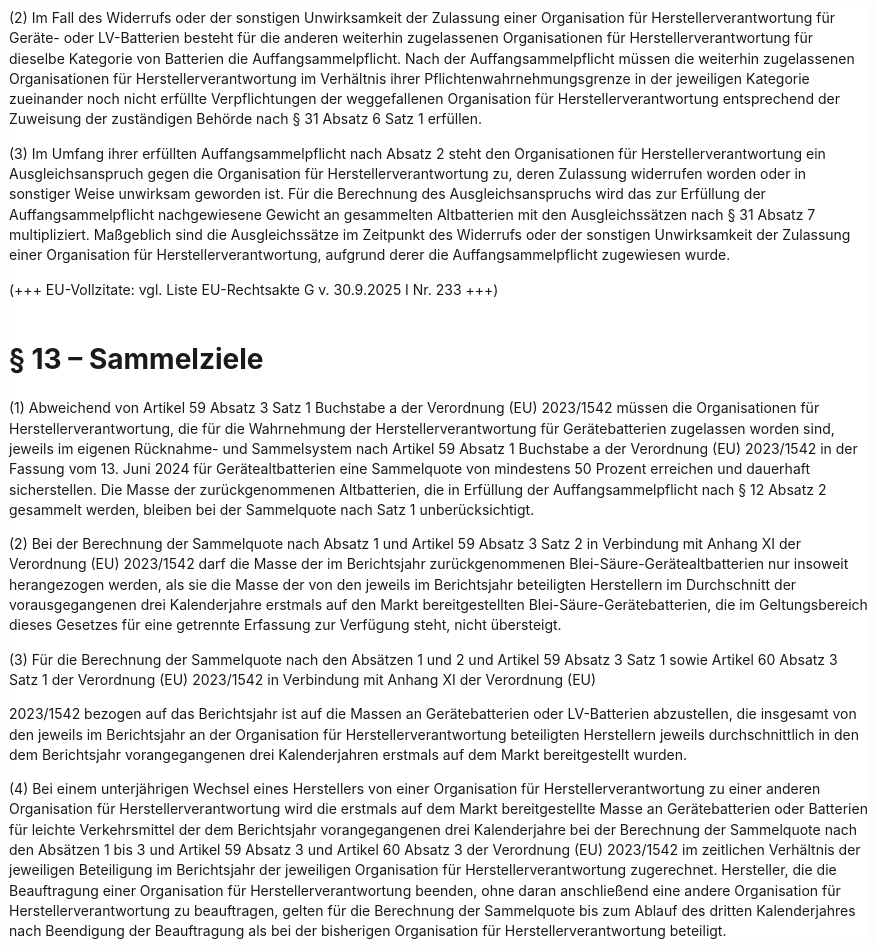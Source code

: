 (2) Im Fall des Widerrufs oder der sonstigen Unwirksamkeit der Zulassung einer Organisation für Herstellerverantwortung für Geräte- oder LV-Batterien besteht für die anderen weiterhin zugelassenen Organisationen für Herstellerverantwortung für dieselbe Kategorie von Batterien die Auffangsammelpflicht. Nach der Auffangsammelpflicht müssen die weiterhin zugelassenen Organisationen für Herstellerverantwortung im Verhältnis ihrer Pflichtenwahrnehmungsgrenze in der jeweiligen Kategorie zueinander noch nicht erfüllte Verpflichtungen der weggefallenen Organisation für Herstellerverantwortung entsprechend der Zuweisung der zuständigen Behörde nach § 31 Absatz 6 Satz 1 erfüllen.

(3) Im Umfang ihrer erfüllten Auffangsammelpflicht nach Absatz 2 steht den Organisationen für Herstellerverantwortung ein Ausgleichsanspruch gegen die Organisation für Herstellerverantwortung zu, deren Zulassung widerrufen worden oder in sonstiger Weise unwirksam geworden ist. Für die Berechnung des Ausgleichsanspruchs wird das zur Erfüllung der Auffangsammelpflicht nachgewiesene Gewicht an gesammelten Altbatterien mit den Ausgleichssätzen nach § 31 Absatz 7 multipliziert. Maßgeblich sind die Ausgleichssätze im Zeitpunkt des Widerrufs oder der sonstigen Unwirksamkeit der Zulassung einer Organisation für Herstellerverantwortung, aufgrund derer die Auffangsammelpflicht zugewiesen wurde.

(+++ EU-Vollzitate: vgl. Liste EU-Rechtsakte G v. 30.9.2025 I Nr. 233 +++)

# § 13 – Sammelziele

(1) Abweichend von Artikel 59 Absatz 3 Satz 1 Buchstabe a der Verordnung (EU) 2023/1542 müssen die Organisationen für Herstellerverantwortung, die für die Wahrnehmung der Herstellerverantwortung für Gerätebatterien zugelassen worden sind, jeweils im eigenen Rücknahme- und Sammelsystem nach Artikel 59 Absatz 1 Buchstabe a der Verordnung (EU) 2023/1542 in der Fassung vom 13. Juni 2024 für Gerätealtbatterien eine Sammelquote von mindestens 50 Prozent erreichen und dauerhaft sicherstellen. Die Masse der zurückgenommenen Altbatterien, die in Erfüllung der Auffangsammelpflicht nach § 12 Absatz 2 gesammelt werden, bleiben bei der Sammelquote nach Satz 1 unberücksichtigt.

(2) Bei der Berechnung der Sammelquote nach Absatz 1 und Artikel 59 Absatz 3 Satz 2 in Verbindung mit Anhang XI der Verordnung (EU) 2023/1542 darf die Masse der im Berichtsjahr zurückgenommenen Blei-Säure-Gerätealtbatterien nur insoweit herangezogen werden, als sie die Masse der von den jeweils im Berichtsjahr beteiligten Herstellern im Durchschnitt der vorausgegangenen drei Kalenderjahre erstmals auf den Markt bereitgestellten Blei-Säure-Gerätebatterien, die im Geltungsbereich dieses Gesetzes für eine getrennte Erfassung zur Verfügung steht, nicht übersteigt.

(3) Für die Berechnung der Sammelquote nach den Absätzen 1 und 2 und Artikel 59 Absatz 3 Satz 1 sowie Artikel 60 Absatz 3 Satz 1 der Verordnung (EU) 2023/1542 in Verbindung mit Anhang XI der Verordnung (EU)

2023/1542 bezogen auf das Berichtsjahr ist auf die Massen an Gerätebatterien oder LV-Batterien abzustellen, die insgesamt von den jeweils im Berichtsjahr an der Organisation für Herstellerverantwortung beteiligten Herstellern jeweils durchschnittlich in den dem Berichtsjahr vorangegangenen drei Kalenderjahren erstmals auf dem Markt bereitgestellt wurden.

(4) Bei einem unterjährigen Wechsel eines Herstellers von einer Organisation für Herstellerverantwortung zu einer anderen Organisation für Herstellerverantwortung wird die erstmals auf dem Markt bereitgestellte Masse an Gerätebatterien oder Batterien für leichte Verkehrsmittel der dem Berichtsjahr vorangegangenen drei Kalenderjahre bei der Berechnung der Sammelquote nach den Absätzen 1 bis 3 und Artikel 59 Absatz 3 und Artikel 60 Absatz 3 der Verordnung (EU) 2023/1542 im zeitlichen Verhältnis der jeweiligen Beteiligung im Berichtsjahr der jeweiligen Organisation für Herstellerverantwortung zugerechnet. Hersteller, die die Beauftragung einer Organisation für Herstellerverantwortung beenden, ohne daran anschließend eine andere Organisation für Herstellerverantwortung zu beauftragen, gelten für die Berechnung der Sammelquote bis zum Ablauf des dritten Kalenderjahres nach Beendigung der Beauftragung als bei der bisherigen Organisation für Herstellerverantwortung beteiligt.
